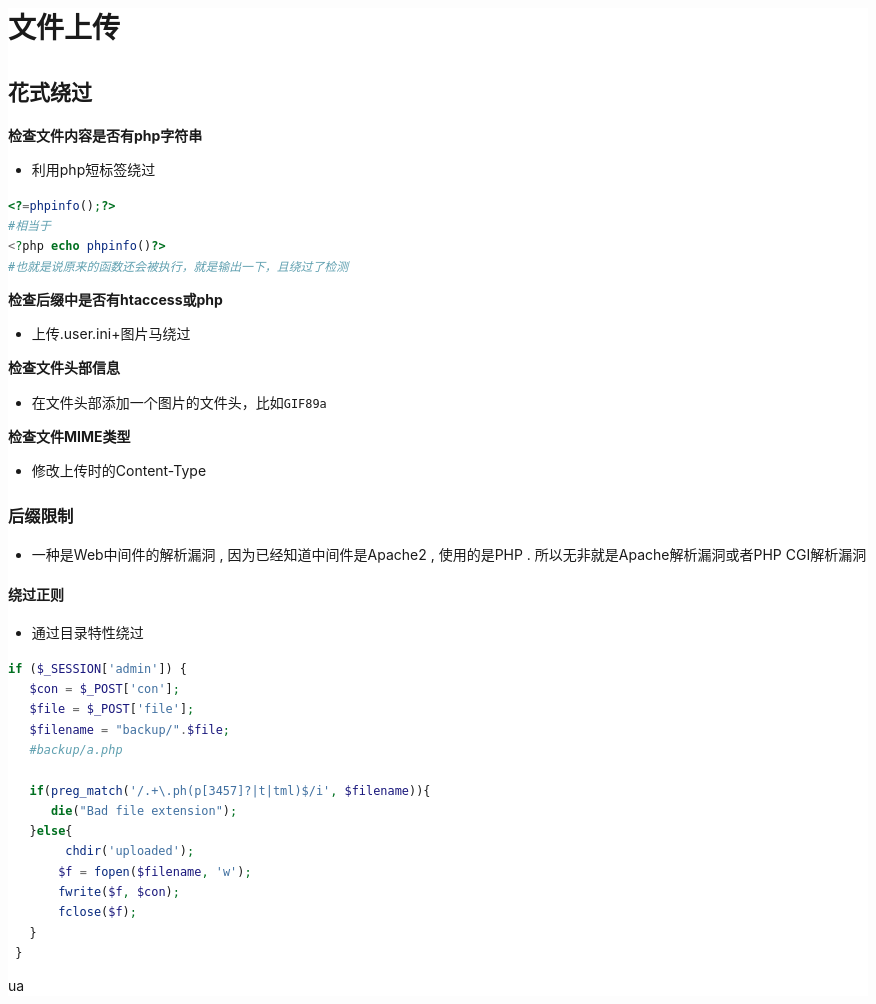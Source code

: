 # 文件上传

## 花式绕过

**检查文件内容是否有php字符串**

-  利用php短标签绕过 

```php
<?=phpinfo();?>
#相当于
<?php echo phpinfo()?>
#也就是说原来的函数还会被执行，就是输出一下，且绕过了检测
```


**检查后缀中是否有htaccess或php**

- 上传.user.ini+图片马绕过

**检查文件头部信息**

- 在文件头部添加一个图片的文件头，比如`GIF89a`

**检查文件MIME类型**

- 修改上传时的Content-Type

### 后缀限制

-  一种是Web中间件的解析漏洞 , 因为已经知道中间件是Apache2 , 使用的是PHP . 所以无非就是Apache解析漏洞或者PHP CGI解析漏洞 

#### 绕过正则

-  通过目录特性绕过 

```php
if ($_SESSION['admin']) {
   $con = $_POST['con'];
   $file = $_POST['file'];
   $filename = "backup/".$file;
   #backup/a.php

   if(preg_match('/.+\.ph(p[3457]?|t|tml)$/i', $filename)){
      die("Bad file extension");
   }else{
        chdir('uploaded');
       $f = fopen($filename, 'w');
       fwrite($f, $con);
       fclose($f);
   }
 }
```

ua 
